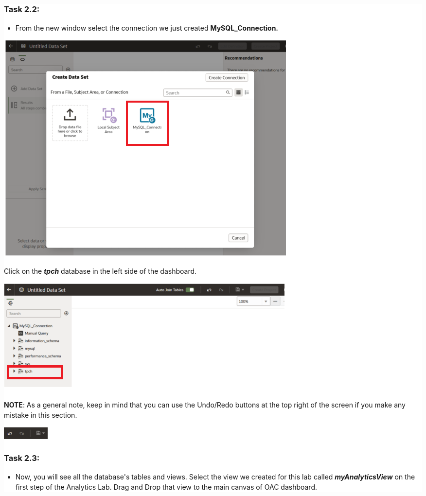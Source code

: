 ### **Task 2.2:**
- From the new window select the connection we just created **MySQL_Connection.**

![](./images/RW6.PNG)

Click on the _**tpch**_ database in the left side of the dashboard.

![](./images/RW7.PNG)

**NOTE**: As a general note, keep in mind that you can use the Undo/Redo buttons at the top right of the screen if you make any mistake in this section.

![](./images/RW8.PNG)

### **Task 2.3:**
- Now, you will see all the database's tables and views. Select the view we created for this lab called  _**myAnalyticsView**_ on the first step of the Analytics Lab. Drag and Drop that view to the main canvas of OAC dashboard.
